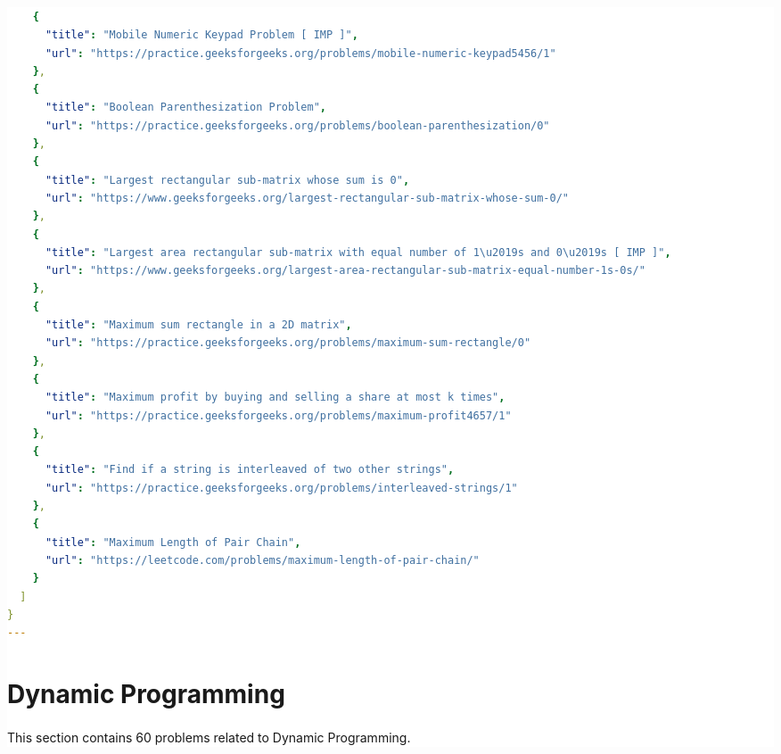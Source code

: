 ```yaml
    {
      "title": "Mobile Numeric Keypad Problem [ IMP ]",
      "url": "https://practice.geeksforgeeks.org/problems/mobile-numeric-keypad5456/1"
    },
    {
      "title": "Boolean Parenthesization Problem",
      "url": "https://practice.geeksforgeeks.org/problems/boolean-parenthesization/0"
    },
    {
      "title": "Largest rectangular sub-matrix whose sum is 0",
      "url": "https://www.geeksforgeeks.org/largest-rectangular-sub-matrix-whose-sum-0/"
    },
    {
      "title": "Largest area rectangular sub-matrix with equal number of 1\u2019s and 0\u2019s [ IMP ]",
      "url": "https://www.geeksforgeeks.org/largest-area-rectangular-sub-matrix-equal-number-1s-0s/"
    },
    {
      "title": "Maximum sum rectangle in a 2D matrix",
      "url": "https://practice.geeksforgeeks.org/problems/maximum-sum-rectangle/0"
    },
    {
      "title": "Maximum profit by buying and selling a share at most k times",
      "url": "https://practice.geeksforgeeks.org/problems/maximum-profit4657/1"
    },
    {
      "title": "Find if a string is interleaved of two other strings",
      "url": "https://practice.geeksforgeeks.org/problems/interleaved-strings/1"
    },
    {
      "title": "Maximum Length of Pair Chain",
      "url": "https://leetcode.com/problems/maximum-length-of-pair-chain/"
    }
  ]
}
---
```

# Dynamic Programming

This section contains 60 problems related to Dynamic Programming.
